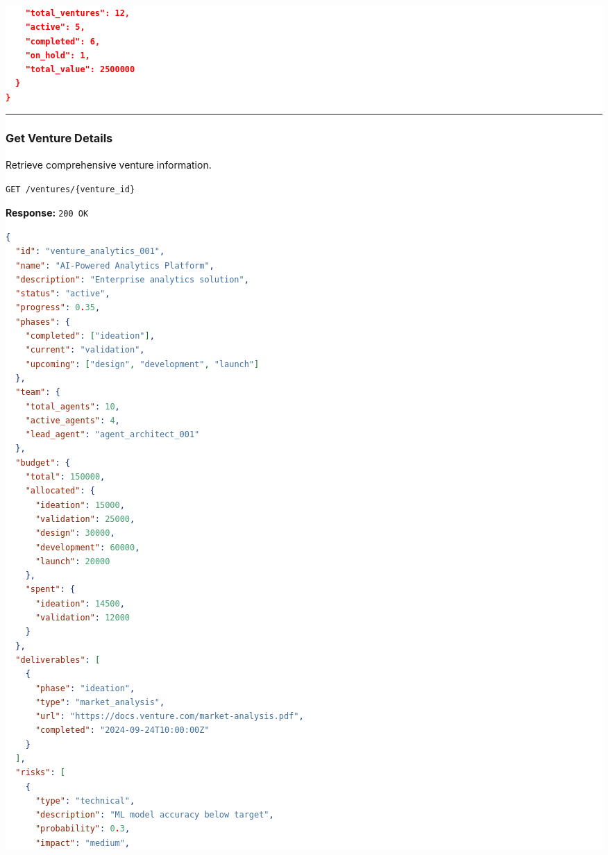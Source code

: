 ```json
    "total_ventures": 12,
    "active": 5,
    "completed": 6,
    "on_hold": 1,
    "total_value": 2500000
  }
}
```

---

### Get Venture Details

Retrieve comprehensive venture information.

```http
GET /ventures/{venture_id}
```

**Response:** `200 OK`
```json
{
  "id": "venture_analytics_001",
  "name": "AI-Powered Analytics Platform",
  "description": "Enterprise analytics solution",
  "status": "active",
  "progress": 0.35,
  "phases": {
    "completed": ["ideation"],
    "current": "validation",
    "upcoming": ["design", "development", "launch"]
  },
  "team": {
    "total_agents": 10,
    "active_agents": 4,
    "lead_agent": "agent_architect_001"
  },
  "budget": {
    "total": 150000,
    "allocated": {
      "ideation": 15000,
      "validation": 25000,
      "design": 30000,
      "development": 60000,
      "launch": 20000
    },
    "spent": {
      "ideation": 14500,
      "validation": 12000
    }
  },
  "deliverables": [
    {
      "phase": "ideation",
      "type": "market_analysis",
      "url": "https://docs.venture.com/market-analysis.pdf",
      "completed": "2024-09-24T10:00:00Z"
    }
  ],
  "risks": [
    {
      "type": "technical",
      "description": "ML model accuracy below target",
      "probability": 0.3,
      "impact": "medium",
```